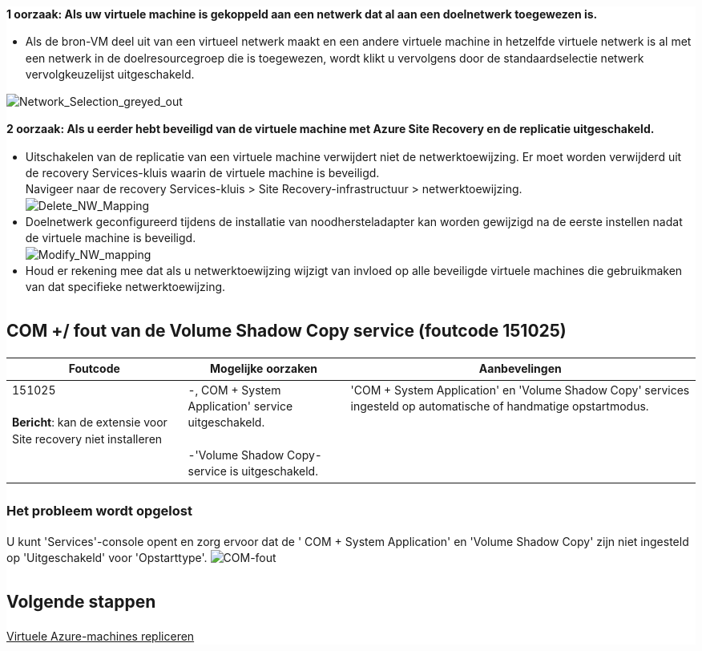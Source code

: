 **1 oorzaak: Als uw virtuele machine is gekoppeld aan een netwerk dat al aan een doelnetwerk toegewezen is.**
- Als de bron-VM deel uit van een virtueel netwerk maakt en een andere virtuele machine in hetzelfde virtuele netwerk is al met een netwerk in de doelresourcegroep die is toegewezen, wordt klikt u vervolgens door de standaardselectie netwerk vervolgkeuzelijst uitgeschakeld.

![Network_Selection_greyed_out](./media/site-recovery-azure-to-azure-troubleshoot/unabletoselectnw.png)

**2 oorzaak: Als u eerder hebt beveiligd van de virtuele machine met Azure Site Recovery en de replicatie uitgeschakeld.**
 - Uitschakelen van de replicatie van een virtuele machine verwijdert niet de netwerktoewijzing. Er moet worden verwijderd uit de recovery Services-kluis waarin de virtuele machine is beveiligd. </br>
 Navigeer naar de recovery Services-kluis > Site Recovery-infrastructuur > netwerktoewijzing. </br>
 ![Delete_NW_Mapping](./media/site-recovery-azure-to-azure-troubleshoot/delete_nw_mapping.png)
 - Doelnetwerk geconfigureerd tijdens de installatie van noodhersteladapter kan worden gewijzigd na de eerste instellen nadat de virtuele machine is beveiligd. </br>
 ![Modify_NW_mapping](./media/site-recovery-azure-to-azure-troubleshoot/modify_nw_mapping.png)
 - Houd er rekening mee dat als u netwerktoewijzing wijzigt van invloed op alle beveiligde virtuele machines die gebruikmaken van dat specifieke netwerktoewijzing.


## <a name="comvolume-shadow-copy-service-error-error-code-151025"></a>COM +/ fout van de Volume Shadow Copy service (foutcode 151025)
**Foutcode** | **Mogelijke oorzaken** | **Aanbevelingen**
--- | --- | ---
151025<br></br>**Bericht**: kan de extensie voor Site recovery niet installeren | -, COM + System Application' service uitgeschakeld.</br></br>-'Volume Shadow Copy-service is uitgeschakeld.| 'COM + System Application' en 'Volume Shadow Copy' services ingesteld op automatische of handmatige opstartmodus.

### <a name="fix-the-problem"></a>Het probleem wordt opgelost

U kunt 'Services'-console opent en zorg ervoor dat de ' COM + System Application' en 'Volume Shadow Copy' zijn niet ingesteld op 'Uitgeschakeld' voor 'Opstarttype'.
  ![COM-fout](./media/azure-to-azure-troubleshoot-errors/com-error.png)

## <a name="next-steps"></a>Volgende stappen
[Virtuele Azure-machines repliceren](site-recovery-replicate-azure-to-azure.md)
